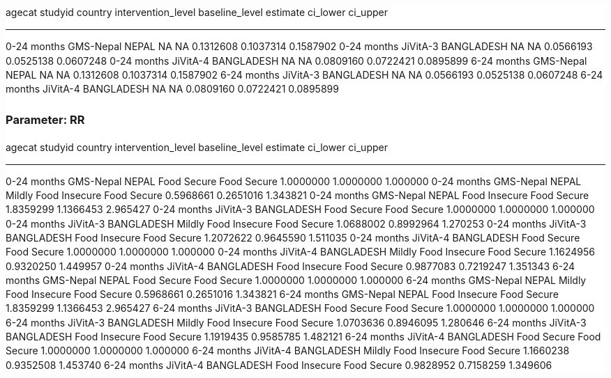 
agecat        studyid     country      intervention_level   baseline_level     estimate    ci_lower    ci_upper
------------  ----------  -----------  -------------------  ---------------  ----------  ----------  ----------
0-24 months   GMS-Nepal   NEPAL        NA                   NA                0.1312608   0.1037314   0.1587902
0-24 months   JiVitA-3    BANGLADESH   NA                   NA                0.0566193   0.0525138   0.0607248
0-24 months   JiVitA-4    BANGLADESH   NA                   NA                0.0809160   0.0722421   0.0895899
6-24 months   GMS-Nepal   NEPAL        NA                   NA                0.1312608   0.1037314   0.1587902
6-24 months   JiVitA-3    BANGLADESH   NA                   NA                0.0566193   0.0525138   0.0607248
6-24 months   JiVitA-4    BANGLADESH   NA                   NA                0.0809160   0.0722421   0.0895899


### Parameter: RR


agecat        studyid     country      intervention_level     baseline_level     estimate    ci_lower   ci_upper
------------  ----------  -----------  ---------------------  ---------------  ----------  ----------  ---------
0-24 months   GMS-Nepal   NEPAL        Food Secure            Food Secure       1.0000000   1.0000000   1.000000
0-24 months   GMS-Nepal   NEPAL        Mildly Food Insecure   Food Secure       0.5968661   0.2651016   1.343821
0-24 months   GMS-Nepal   NEPAL        Food Insecure          Food Secure       1.8359299   1.1366453   2.965427
0-24 months   JiVitA-3    BANGLADESH   Food Secure            Food Secure       1.0000000   1.0000000   1.000000
0-24 months   JiVitA-3    BANGLADESH   Mildly Food Insecure   Food Secure       1.0688002   0.8992964   1.270253
0-24 months   JiVitA-3    BANGLADESH   Food Insecure          Food Secure       1.2072622   0.9645590   1.511035
0-24 months   JiVitA-4    BANGLADESH   Food Secure            Food Secure       1.0000000   1.0000000   1.000000
0-24 months   JiVitA-4    BANGLADESH   Mildly Food Insecure   Food Secure       1.1624956   0.9320250   1.449957
0-24 months   JiVitA-4    BANGLADESH   Food Insecure          Food Secure       0.9877083   0.7219247   1.351343
6-24 months   GMS-Nepal   NEPAL        Food Secure            Food Secure       1.0000000   1.0000000   1.000000
6-24 months   GMS-Nepal   NEPAL        Mildly Food Insecure   Food Secure       0.5968661   0.2651016   1.343821
6-24 months   GMS-Nepal   NEPAL        Food Insecure          Food Secure       1.8359299   1.1366453   2.965427
6-24 months   JiVitA-3    BANGLADESH   Food Secure            Food Secure       1.0000000   1.0000000   1.000000
6-24 months   JiVitA-3    BANGLADESH   Mildly Food Insecure   Food Secure       1.0703636   0.8946095   1.280646
6-24 months   JiVitA-3    BANGLADESH   Food Insecure          Food Secure       1.1919435   0.9585785   1.482121
6-24 months   JiVitA-4    BANGLADESH   Food Secure            Food Secure       1.0000000   1.0000000   1.000000
6-24 months   JiVitA-4    BANGLADESH   Mildly Food Insecure   Food Secure       1.1660238   0.9352508   1.453740
6-24 months   JiVitA-4    BANGLADESH   Food Insecure          Food Secure       0.9828952   0.7158259   1.349606
